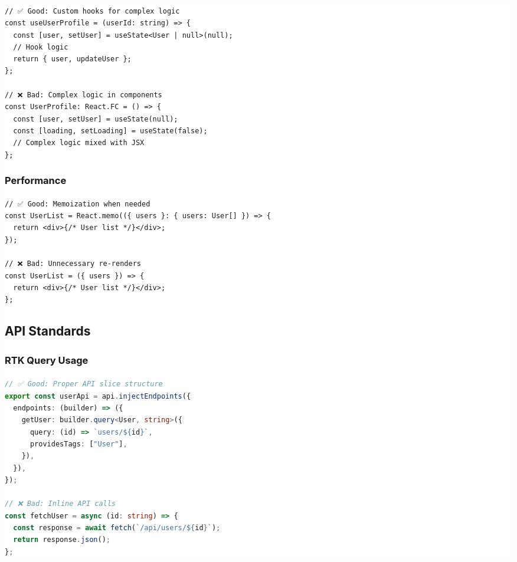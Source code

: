 ```tsx
// ✅ Good: Custom hooks for complex logic
const useUserProfile = (userId: string) => {
  const [user, setUser] = useState<User | null>(null);
  // Hook logic
  return { user, updateUser };
};

// ❌ Bad: Complex logic in components
const UserProfile: React.FC = () => {
  const [user, setUser] = useState(null);
  const [loading, setLoading] = useState(false);
  // Complex logic mixed with JSX
};
```

### Performance

```tsx
// ✅ Good: Memoization when needed
const UserList = React.memo(({ users }: { users: User[] }) => {
  return <div>{/* User list */}</div>;
});

// ❌ Bad: Unnecessary re-renders
const UserList = ({ users }) => {
  return <div>{/* User list */}</div>;
};
```

## API Standards

### RTK Query Usage

```typescript
// ✅ Good: Proper API slice structure
export const userApi = api.injectEndpoints({
  endpoints: (builder) => ({
    getUser: builder.query<User, string>({
      query: (id) => `users/${id}`,
      providesTags: ["User"],
    }),
  }),
});

// ❌ Bad: Inline API calls
const fetchUser = async (id: string) => {
  const response = await fetch(`/api/users/${id}`);
  return response.json();
};
```
